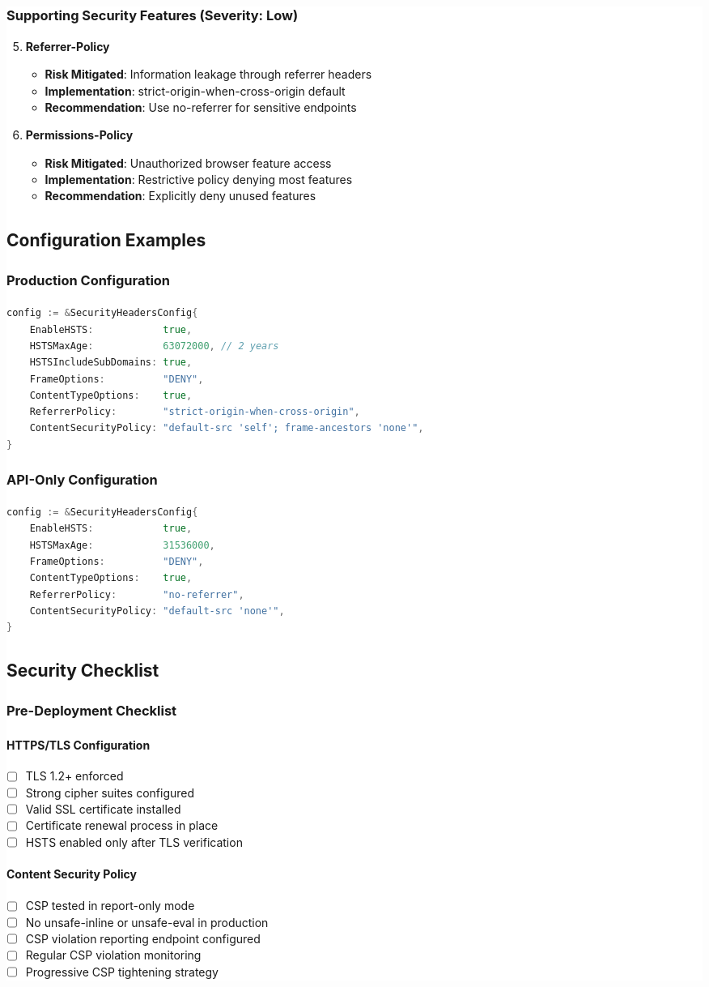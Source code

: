 ### Supporting Security Features (**Severity: Low**)

5. **Referrer-Policy**
   - **Risk Mitigated**: Information leakage through referrer headers
   - **Implementation**: strict-origin-when-cross-origin default
   - **Recommendation**: Use no-referrer for sensitive endpoints

6. **Permissions-Policy**
   - **Risk Mitigated**: Unauthorized browser feature access
   - **Implementation**: Restrictive policy denying most features
   - **Recommendation**: Explicitly deny unused features

## Configuration Examples

### Production Configuration
```go
config := &SecurityHeadersConfig{
    EnableHSTS:            true,
    HSTSMaxAge:            63072000, // 2 years
    HSTSIncludeSubDomains: true,
    FrameOptions:          "DENY",
    ContentTypeOptions:    true,
    ReferrerPolicy:        "strict-origin-when-cross-origin",
    ContentSecurityPolicy: "default-src 'self'; frame-ancestors 'none'",
}
```

### API-Only Configuration
```go
config := &SecurityHeadersConfig{
    EnableHSTS:            true,
    HSTSMaxAge:            31536000,
    FrameOptions:          "DENY",
    ContentTypeOptions:    true,
    ReferrerPolicy:        "no-referrer",
    ContentSecurityPolicy: "default-src 'none'",
}
```

## Security Checklist

### Pre-Deployment Checklist

#### HTTPS/TLS Configuration
- [ ] TLS 1.2+ enforced
- [ ] Strong cipher suites configured
- [ ] Valid SSL certificate installed
- [ ] Certificate renewal process in place
- [ ] HSTS enabled only after TLS verification

#### Content Security Policy
- [ ] CSP tested in report-only mode
- [ ] No unsafe-inline or unsafe-eval in production
- [ ] CSP violation reporting endpoint configured
- [ ] Regular CSP violation monitoring
- [ ] Progressive CSP tightening strategy
